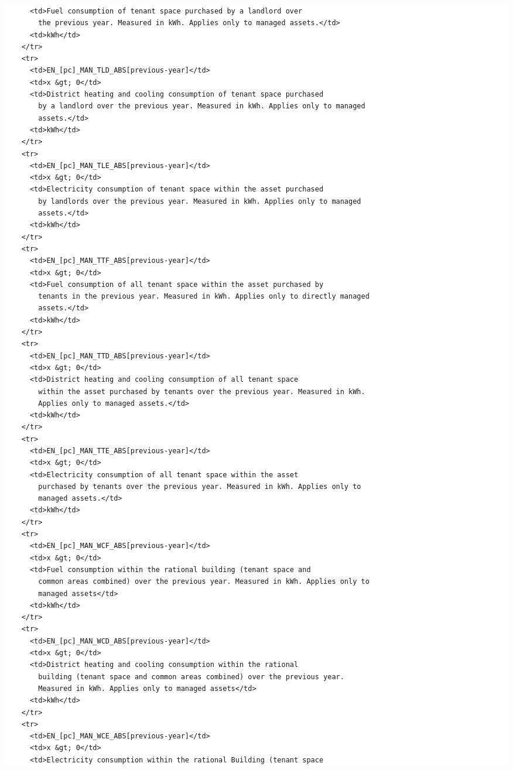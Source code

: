          <td>Fuel consumption of tenant space purchased by a landlord over
            the previous year. Measured in kWh. Applies only to managed assets.</td>
          <td>kWh</td>
        </tr>
        <tr>
          <td>EN_[pc]_MAN_TLD_ABS[previous-year]</td>
          <td>x &gt; 0</td>
          <td>District heating and cooling consumption of tenant space purchased
            by a landlord over the previous year. Measured in kWh. Applies only to managed
            assets.</td>
          <td>kWh</td>
        </tr>
        <tr>
          <td>EN_[pc]_MAN_TLE_ABS[previous-year]</td>
          <td>x &gt; 0</td>
          <td>Electricity consumption of tenant space within the asset purchased
            by landlords over the previous year. Measured in kWh. Applies only to managed
            assets.</td>
          <td>kWh</td>
        </tr>
        <tr>
          <td>EN_[pc]_MAN_TTF_ABS[previous-year]</td>
          <td>x &gt; 0</td>
          <td>Fuel consumption of all tenant space within the asset purchased by
            tenants in the previous year. Measured in kWh. Applies only to directly managed
            assets.</td>
          <td>kWh</td>
        </tr>
        <tr>
          <td>EN_[pc]_MAN_TTD_ABS[previous-year]</td>
          <td>x &gt; 0</td>
          <td>District heating and cooling consumption of all tenant space
            within the asset purchased by tenants over the previous year. Measured in kWh.
            Applies only to managed assets.</td>
          <td>kWh</td>
        </tr>
        <tr>
          <td>EN_[pc]_MAN_TTE_ABS[previous-year]</td>
          <td>x &gt; 0</td>
          <td>Electricity consumption of all tenant space within the asset
            purchased by tenants over the previous year. Measured in kWh. Applies only to
            managed assets.</td>
          <td>kWh</td>
        </tr>
        <tr>
          <td>EN_[pc]_MAN_WCF_ABS[previous-year]</td>
          <td>x &gt; 0</td>
          <td>Fuel consumption within the rational building (tenant space and
            common areas combined) over the previous year. Measured in kWh. Applies only to
            managed assets</td>
          <td>kWh</td>
        </tr>
        <tr>
          <td>EN_[pc]_MAN_WCD_ABS[previous-year]</td>
          <td>x &gt; 0</td>
          <td>District heating and cooling consumption within the rational
            building (tenant space and common areas combined) over the previous year.
            Measured in kWh. Applies only to managed assets</td>
          <td>kWh</td>
        </tr>
        <tr>
          <td>EN_[pc]_MAN_WCE_ABS[previous-year]</td>
          <td>x &gt; 0</td>
          <td>Electricity consumption within the rational Building (tenant space